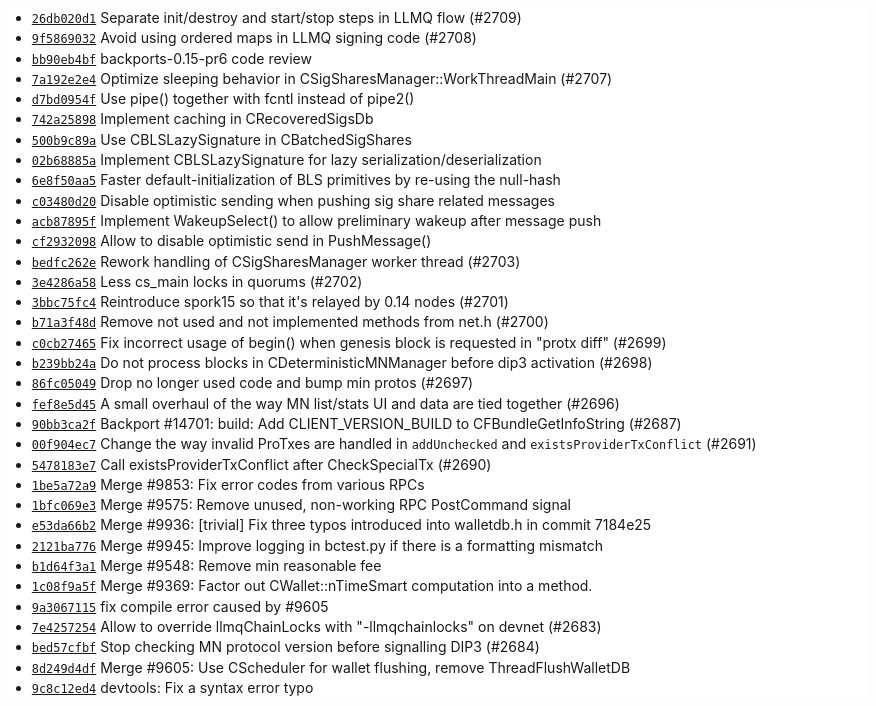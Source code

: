 - [`26db020d1`](https://github.com/NeonXGit/commit/26db020d1) Separate init/destroy and start/stop steps in LLMQ flow (#2709)
- [`9f5869032`](https://github.com/NeonXGit/commit/9f5869032) Avoid using ordered maps in LLMQ signing code (#2708)
- [`bb90eb4bf`](https://github.com/NeonXGit/commit/bb90eb4bf) backports-0.15-pr6 code review
- [`7a192e2e4`](https://github.com/NeonXGit/commit/7a192e2e4) Optimize sleeping behavior in CSigSharesManager::WorkThreadMain (#2707)
- [`d7bd0954f`](https://github.com/NeonXGit/commit/d7bd0954f) Use pipe() together with fcntl instead of pipe2()
- [`742a25898`](https://github.com/NeonXGit/commit/742a25898) Implement caching in CRecoveredSigsDb
- [`500b9c89a`](https://github.com/NeonXGit/commit/500b9c89a) Use CBLSLazySignature in CBatchedSigShares
- [`02b68885a`](https://github.com/NeonXGit/commit/02b68885a) Implement CBLSLazySignature for lazy serialization/deserialization
- [`6e8f50aa5`](https://github.com/NeonXGit/commit/6e8f50aa5) Faster default-initialization of BLS primitives by re-using the null-hash
- [`c03480d20`](https://github.com/NeonXGit/commit/c03480d20) Disable optimistic sending when pushing sig share related messages
- [`acb87895f`](https://github.com/NeonXGit/commit/acb87895f) Implement WakeupSelect() to allow preliminary wakeup after message push
- [`cf2932098`](https://github.com/NeonXGit/commit/cf2932098) Allow to disable optimistic send in PushMessage()
- [`bedfc262e`](https://github.com/NeonXGit/commit/bedfc262e) Rework handling of CSigSharesManager worker thread (#2703)
- [`3e4286a58`](https://github.com/NeonXGit/commit/3e4286a58) Less cs_main locks in quorums (#2702)
- [`3bbc75fc4`](https://github.com/NeonXGit/commit/3bbc75fc4) Reintroduce spork15 so that it's relayed by 0.14 nodes (#2701)
- [`b71a3f48d`](https://github.com/NeonXGit/commit/b71a3f48d) Remove not used and not implemented methods from net.h (#2700)
- [`c0cb27465`](https://github.com/NeonXGit/commit/c0cb27465) Fix incorrect usage of begin() when genesis block is requested in "protx diff" (#2699)
- [`b239bb24a`](https://github.com/NeonXGit/commit/b239bb24a) Do not process blocks in CDeterministicMNManager before dip3 activation (#2698)
- [`86fc05049`](https://github.com/NeonXGit/commit/86fc05049) Drop no longer used code and bump min protos (#2697)
- [`fef8e5d45`](https://github.com/NeonXGit/commit/fef8e5d45) A small overhaul of the way MN list/stats UI and data are tied together (#2696)
- [`90bb3ca2f`](https://github.com/NeonXGit/commit/90bb3ca2f) Backport #14701: build: Add CLIENT_VERSION_BUILD to CFBundleGetInfoString (#2687)
- [`00f904ec7`](https://github.com/NeonXGit/commit/00f904ec7) Change the way invalid ProTxes are handled in `addUnchecked` and `existsProviderTxConflict` (#2691)
- [`5478183e7`](https://github.com/NeonXGit/commit/5478183e7) Call existsProviderTxConflict after CheckSpecialTx (#2690)
- [`1be5a72a9`](https://github.com/NeonXGit/commit/1be5a72a9) Merge #9853: Fix error codes from various RPCs
- [`1bfc069e3`](https://github.com/NeonXGit/commit/1bfc069e3) Merge #9575: Remove unused, non-working RPC PostCommand signal
- [`e53da66b2`](https://github.com/NeonXGit/commit/e53da66b2) Merge #9936: [trivial] Fix three typos introduced into walletdb.h in commit 7184e25
- [`2121ba776`](https://github.com/NeonXGit/commit/2121ba776) Merge #9945: Improve logging in bctest.py if there is a formatting mismatch
- [`b1d64f3a1`](https://github.com/NeonXGit/commit/b1d64f3a1) Merge #9548: Remove min reasonable fee
- [`1c08f9a5f`](https://github.com/NeonXGit/commit/1c08f9a5f) Merge #9369: Factor out CWallet::nTimeSmart computation into a method.
- [`9a3067115`](https://github.com/NeonXGit/commit/9a3067115) fix compile error caused by #9605
- [`7e4257254`](https://github.com/NeonXGit/commit/7e4257254) Allow to override llmqChainLocks with "-llmqchainlocks" on devnet (#2683)
- [`bed57cfbf`](https://github.com/NeonXGit/commit/bed57cfbf) Stop checking MN protocol version before signalling DIP3 (#2684)
- [`8d249d4df`](https://github.com/NeonXGit/commit/8d249d4df) Merge #9605: Use CScheduler for wallet flushing, remove ThreadFlushWalletDB
- [`9c8c12ed4`](https://github.com/NeonXGit/commit/9c8c12ed4) devtools: Fix a syntax error typo